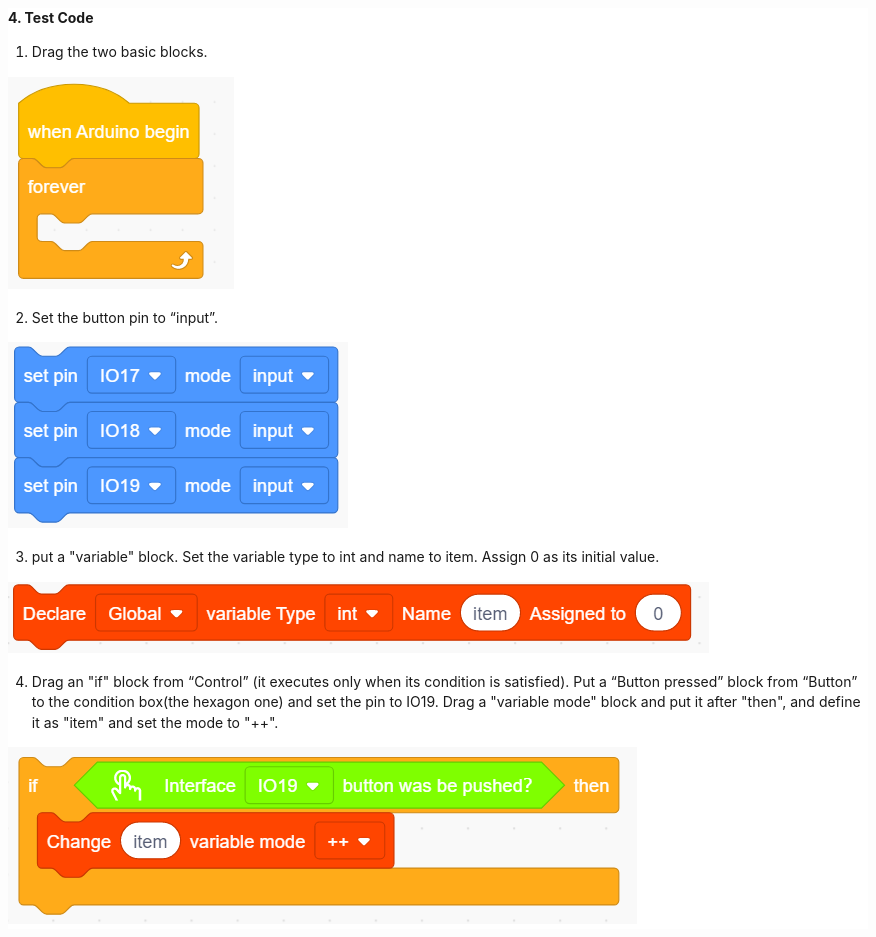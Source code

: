 **4. Test Code**

1. Drag the two basic blocks.

![](media/A174.png)

2. Set the button pin to “input”.

![](media/A175.png)

3. put a "variable" block. Set the variable type to int and name to item. Assign 0 as its initial value. 

![](media/A176.png)

4. Drag an "if" block from “Control” (it executes only when its condition is satisfied). Put a “Button pressed” block from “Button” to the condition box(the hexagon one) and set the pin to IO19. Drag a "variable mode" block and put it after "then", and define it as "item" and set the mode to "++".

![](media/A177.png)
